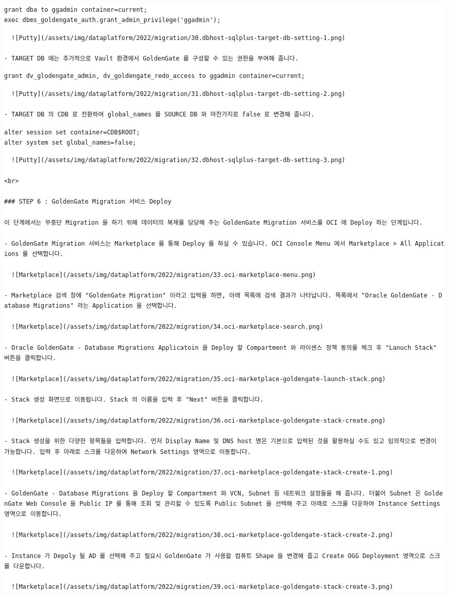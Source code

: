     grant dba to ggadmin container=current;
    exec dbms_goldengate_auth.grant_admin_privilege('ggadmin');
  ```
    ![Putty](/assets/img/dataplatform/2022/migration/30.dbhost-sqlplus-target-db-setting-1.png)

- TARGET DB 에는 추가적으로 Vault 환경에서 GoldenGate 를 구성할 수 있는 권한을 부여해 줍니다.

  ```
    grant dv_glodengate_admin, dv_goldengate_redo_access to ggadmin container=current;
  ```
    ![Putty](/assets/img/dataplatform/2022/migration/31.dbhost-sqlplus-target-db-setting-2.png)

- TARGET DB 의 CDB 로 전환하여 global_names 를 SOURCE DB 와 마찬가지로 false 로 변경해 줍니다.

  ```
    alter session set container=CDB$ROOT;
    alter system set global_names=false;
  ```
    ![Putty](/assets/img/dataplatform/2022/migration/32.dbhost-sqlplus-target-db-setting-3.png)

<br>

### STEP 6 : GoldenGate Migration 서비스 Deploy

이 단계에서는 무중단 Migration 을 하기 위해 데이터의 복제를 담당해 주는 GoldenGate Migration 서비스를 OCI 에 Deploy 하는 단계입니다. 

- GoldenGate Migration 서비스는 Marketplace 를 통해 Deploy 를 하실 수 있습니다. OCI Console Menu 에서 Marketplace > All Applications 를 선택합니다.

    ![Marketplace](/assets/img/dataplatform/2022/migration/33.oci-marketplace-menu.png)

- Marketplace 검색 창에 "GoldenGate Migration" 이라고 입력을 하면, 아래 목록에 검색 결과가 나타납니다. 목록에서 "Oracle GoldenGate - Database Migrations" 라는 Application 을 선택합니다.

    ![Marketplace](/assets/img/dataplatform/2022/migration/34.oci-marketplace-search.png)

- Oracle GoldenGate - Database Migrations Applicatoin 을 Deploy 할 Compartment 와 라이센스 정책 동의를 체크 후 "Lanuch Stack" 버튼을 클릭합니다.

    ![Marketplace](/assets/img/dataplatform/2022/migration/35.oci-marketplace-goldengate-launch-stack.png)

- Stack 생성 화면으로 이동됩니다. Stack 의 이름을 입력 후 "Next" 버튼을 클릭합니다.

    ![Marketplace](/assets/img/dataplatform/2022/migration/36.oci-marketplace-goldengate-stack-create.png)

- Stack 생성을 위한 다양한 항목들을 입력합니다. 먼저 Display Name 및 DNS host 명은 기본으로 입력된 것을 활용하실 수도 있고 임의적으로 변경이 가능합니다. 입력 후 아래로 스크롤 다운하여 Network Settings 영역으로 이동합니다.

    ![Marketplace](/assets/img/dataplatform/2022/migration/37.oci-marketplace-goldengate-stack-create-1.png)

- GoldenGate - Database Migrations 을 Deploy 할 Compartment 와 VCN, Subnet 등 네트워크 설정들을 해 줍니다. 더불어 Subnet 은 GoldenGate Web Console 을 Public IP 를 통해 조회 및 관리할 수 있도록 Public Subnet 을 선택해 주고 아래로 스크롤 다운하여 Instance Settings 영역으로 이동합니다.

    ![Marketplace](/assets/img/dataplatform/2022/migration/38.oci-marketplace-goldengate-stack-create-2.png)

- Instance 가 Depoly 될 AD 를 선택해 주고 필요시 GoldenGate 가 사용할 컴퓨트 Shape 을 변경해 줍고 Create OGG Deployment 영역으로 스크롤 다운합니다.

    ![Marketplace](/assets/img/dataplatform/2022/migration/39.oci-marketplace-goldengate-stack-create-3.png)
  ```